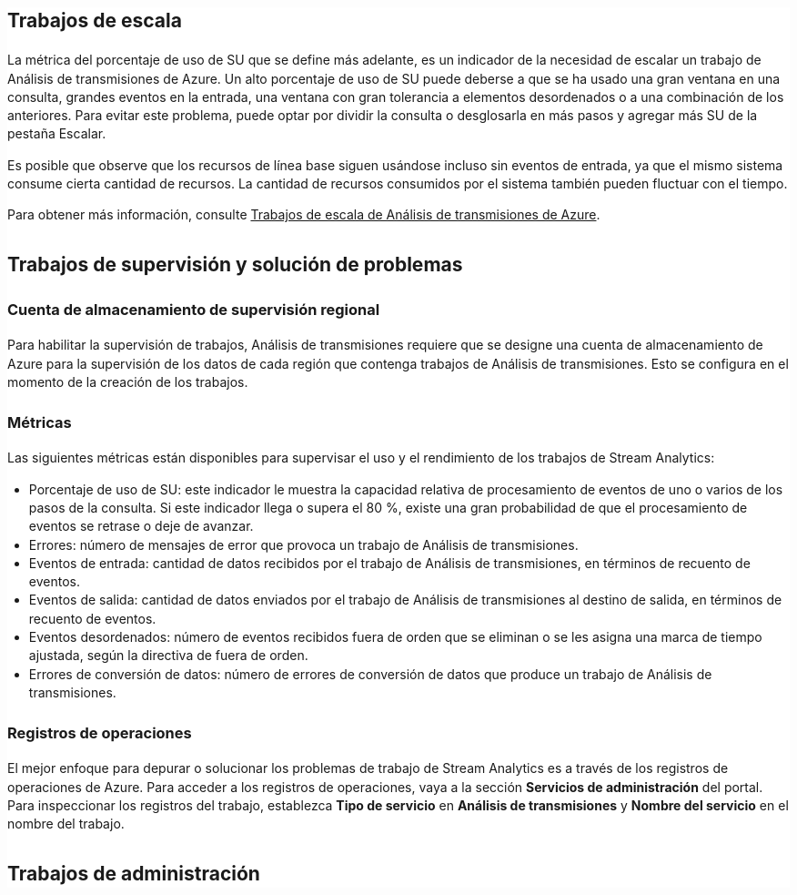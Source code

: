 ## Trabajos de escala

La métrica del porcentaje de uso de SU que se define más adelante, es un indicador de la necesidad de escalar un trabajo de Análisis de transmisiones de Azure. Un alto porcentaje de uso de SU puede deberse a que se ha usado una gran ventana en una consulta, grandes eventos en la entrada, una ventana con gran tolerancia a elementos desordenados o a una combinación de los anteriores. Para evitar este problema, puede optar por dividir la consulta o desglosarla en más pasos y agregar más SU de la pestaña Escalar.

Es posible que observe que los recursos de línea base siguen usándose incluso sin eventos de entrada, ya que el mismo sistema consume cierta cantidad de recursos. La cantidad de recursos consumidos por el sistema también pueden fluctuar con el tiempo.

Para obtener más información, consulte [Trabajos de escala de Análisis de transmisiones de Azure](stream-analytics-scale-jobs.md).


## Trabajos de supervisión y solución de problemas

### Cuenta de almacenamiento de supervisión regional

Para habilitar la supervisión de trabajos, Análisis de transmisiones requiere que se designe una cuenta de almacenamiento de Azure para la supervisión de los datos de cada región que contenga trabajos de Análisis de transmisiones. Esto se configura en el momento de la creación de los trabajos.

### Métricas
Las siguientes métricas están disponibles para supervisar el uso y el rendimiento de los trabajos de Stream Analytics:

- Porcentaje de uso de SU: este indicador le muestra la capacidad relativa de procesamiento de eventos de uno o varios de los pasos de la consulta. Si este indicador llega o supera el 80 %, existe una gran probabilidad de que el procesamiento de eventos se retrase o deje de avanzar.
- Errores: número de mensajes de error que provoca un trabajo de Análisis de transmisiones.
- Eventos de entrada: cantidad de datos recibidos por el trabajo de Análisis de transmisiones, en términos de recuento de eventos.
- Eventos de salida: cantidad de datos enviados por el trabajo de Análisis de transmisiones al destino de salida, en términos de recuento de eventos.
- Eventos desordenados: número de eventos recibidos fuera de orden que se eliminan o se les asigna una marca de tiempo ajustada, según la directiva de fuera de orden.
- Errores de conversión de datos: número de errores de conversión de datos que produce un trabajo de Análisis de transmisiones.

### Registros de operaciones
El mejor enfoque para depurar o solucionar los problemas de trabajo de Stream Analytics es a través de los registros de operaciones de Azure. Para acceder a los registros de operaciones, vaya a la sección **Servicios de administración** del portal. Para inspeccionar los registros del trabajo, establezca **Tipo de servicio** en **Análisis de transmisiones** y **Nombre del servicio** en el nombre del trabajo.


## Trabajos de administración 
